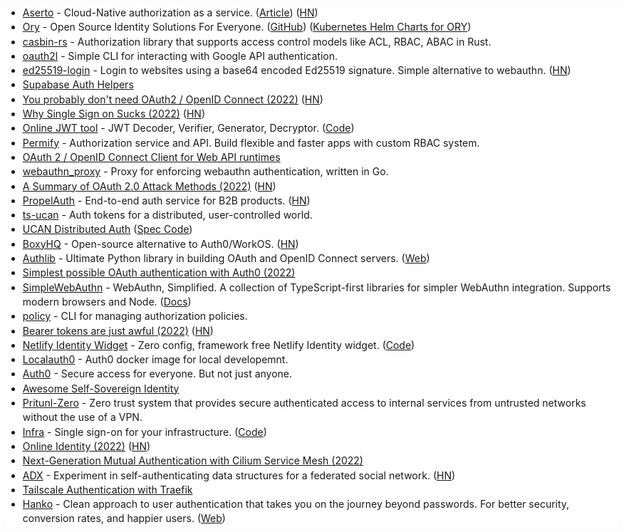 - [Aserto](https://www.aserto.com/) - Cloud-Native authorization as a service. ([Article](https://www.aserto.com/blog/aserto-the-developer-api-for-permissions-and-rbac-is-open-to-all)) ([HN](https://news.ycombinator.com/item?id=30361262))
- [Ory](https://www.ory.sh/) - Open Source Identity Solutions For Everyone. ([GitHub](https://github.com/ory)) ([Kubernetes Helm Charts for ORY](https://github.com/ory/k8s))
- [casbin-rs](https://github.com/casbin/casbin-rs) - Authorization library that supports access control models like ACL, RBAC, ABAC in Rust.
- [oauth2l](https://github.com/google/oauth2l) - Simple CLI for interacting with Google API authentication.
- [ed25519-login](https://github.com/62726164/ed25519-login) - Login to websites using a base64 encoded Ed25519 signature. Simple alternative to webauthn. ([HN](https://news.ycombinator.com/item?id=30483727))
- [Supabase Auth Helpers](https://github.com/supabase-community/supabase-auth-helpers)
- [You probably don't need OAuth2 / OpenID Connect (2022)](https://www.ory.dev/oauth2-openid-connect-do-you-need-use-cases-examples/) ([HN](https://news.ycombinator.com/item?id=30514560))
- [Why Single Sign on Sucks (2022)](https://goteleport.com/blog/why-sso-sucks/) ([HN](https://news.ycombinator.com/item?id=30646081))
- [Online JWT tool](https://dinochiesa.github.io/jwt/) - JWT Decoder, Verifier, Generator, Decryptor. ([Code](https://github.com/DinoChiesa/jwt-webtool))
- [Permify](https://www.permify.co/) - Authorization service and API. Build flexible and faster apps with custom RBAC system.
- [OAuth 2 / OpenID Connect Client for Web API runtimes](https://github.com/panva/oauth4webapi)
- [webauthn_proxy](https://github.com/Quiq/webauthn_proxy) - Proxy for enforcing webauthn authentication, written in Go.
- [A Summary of OAuth 2.0 Attack Methods (2022)](https://tutorialboy24.blogspot.com/2022/01/a-summary-of-oauth-20-attack-methods.html) ([HN](https://news.ycombinator.com/item?id=30717470))
- [PropelAuth](https://www.propelauth.com/) - End-to-end auth service for B2B products. ([HN](https://news.ycombinator.com/item?id=30700770))
- [ts-ucan](https://github.com/ucan-wg/ts-ucan) - Auth tokens for a distributed, user-controlled world.
- [UCAN Distributed Auth](https://ucan.xyz/) ([Spec Code](https://github.com/ucan-wg/spec))
- [BoxyHQ](https://boxyhq.com/) - Open-source alternative to Auth0/WorkOS. ([HN](https://news.ycombinator.com/item?id=30767084))
- [Authlib](https://github.com/lepture/authlib) - Ultimate Python library in building OAuth and OpenID Connect servers. ([Web](https://authlib.org/))
- [Simplest possible OAuth authentication with Auth0 (2022)](https://til.simonwillison.net/auth0/oauth-with-auth0)
- [SimpleWebAuthn](https://github.com/MasterKale/SimpleWebAuthn) - WebAuthn, Simplified. A collection of TypeScript-first libraries for simpler WebAuthn integration. Supports modern browsers and Node. ([Docs](https://simplewebauthn.dev/docs/))
- [policy](https://github.com/opcr-io/policy) - CLI for managing authorization policies.
- [Bearer tokens are just awful (2022)](https://mjg59.dreamwidth.org/59353.html) ([HN](https://news.ycombinator.com/item?id=30916192))
- [Netlify Identity Widget](https://identity.netlify.com/) - Zero config, framework free Netlify Identity widget. ([Code](https://github.com/netlify/netlify-identity-widget))
- [Localauth0](https://github.com/primait/localauth0) - Auth0 docker image for local developemnt.
- [Auth0](https://auth0.com/) - Secure access for everyone. But not just anyone.
- [Awesome Self-Sovereign Identity](https://github.com/animo/awesome-self-sovereign-identity)
- [Pritunl-Zero](https://github.com/pritunl/pritunl-zero) - Zero trust system that provides secure authenticated access to internal services from untrusted networks without the use of a VPN.
- [Infra](https://infrahq.com/) - Single sign-on for your infrastructure. ([Code](https://github.com/infrahq/infra))
- [Online Identity (2022)](https://ja3k.com/blog/onid.html) ([HN](https://news.ycombinator.com/item?id=31216393))
- [Next-Generation Mutual Authentication with Cilium Service Mesh (2022)](https://isovalent.com/blog/post/2022-05-03-servicemesh-security)
- [ADX](https://github.com/bluesky-social/adx) - Experiment in self-authenticating data structures for a federated social network. ([HN](https://news.ycombinator.com/item?id=31267727))
- [Tailscale Authentication with Traefik](https://github.com/kevin-hanselman/tailscale-forward-auth)
- [Hanko](https://github.com/teamhanko/hanko) - Clean approach to user authentication that takes you on the journey beyond passwords. For better security, conversion rates, and happier users. ([Web](https://www.hanko.io/))